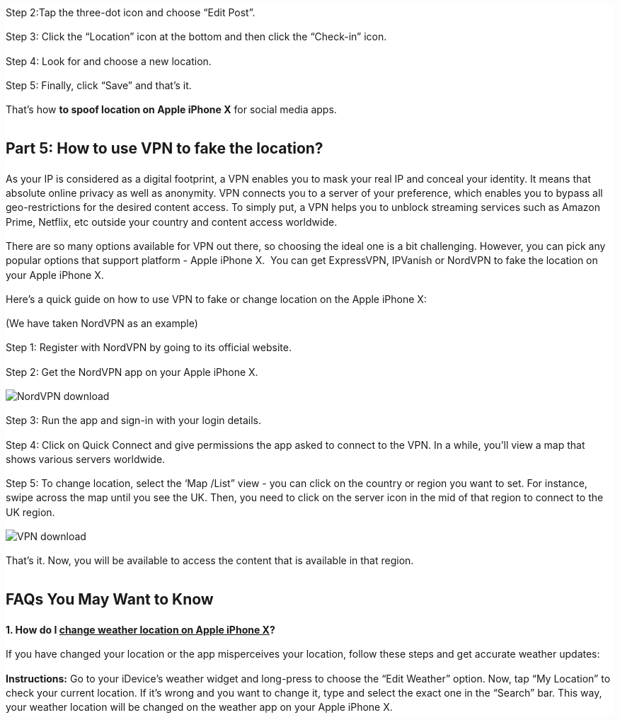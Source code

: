 Step 2:Tap the three-dot icon and choose “Edit Post”.

Step 3: Click the “Location” icon at the bottom and then click the “Check-in” icon.

Step 4: Look for and choose a new location.

Step 5: Finally, click “Save” and that’s it.

That’s how **to spoof location on Apple iPhone X** for social media apps.

## Part 5: How to use VPN to fake the location?

As your IP is considered as a digital footprint, a VPN enables you to mask your real IP and conceal your identity. It means that absolute online privacy as well as anonymity. VPN connects you to a server of your preference, which enables you to bypass all geo-restrictions for the desired content access. To simply put, a VPN helps you to unblock streaming services such as Amazon Prime, Netflix, etc outside your country and content access worldwide.

There are so many options available for VPN out there, so choosing the ideal one is a bit challenging. However, you can pick any popular options that support platform - Apple iPhone X.  You can get ExpressVPN, IPVanish or NordVPN to fake the location on your Apple iPhone X.

Here’s a quick guide on how to use VPN to fake or change location on the Apple iPhone X:

(We have taken NordVPN as an example)

Step 1: Register with NordVPN by going to its official website.

Step 2: Get the NordVPN app on your Apple iPhone X.

![NordVPN download](https://images.wondershare.com/drfone/2023/virtuallocation/NordVPN-download.jpg)

Step 3: Run the app and sign-in with your login details.

Step 4: Click on Quick Connect and give permissions the app asked to connect to the VPN. In a while, you’ll view a map that shows various servers worldwide.

Step 5: To change location, select the ‘Map /List” view - you can click on the country or region you want to set. For instance, swipe across the map until you see the UK. Then, you need to click on the server icon in the mid of that region to connect to the UK region.

![VPN download](https://images.wondershare.com/drfone/2023/virtuallocation/VPN.jpg)

That’s it. Now, you will be available to access the content that is available in that region.

## FAQs You May Want to Know

**1\. How do I [change weather location on Apple iPhone X](https://drfone.wondershare.com/iphone-location/how-to-change-weather-location-ipad.html)?**

If you have changed your location or the app misperceives your location, follow these steps and get accurate weather updates:

**Instructions:** Go to your iDevice’s weather widget and long-press to choose the “Edit Weather” option. Now, tap “My Location” to check your current location. If it’s wrong and you want to change it, type and select the exact one in the “Search” bar. This way, your weather location will be changed on the weather app on your Apple iPhone X.
